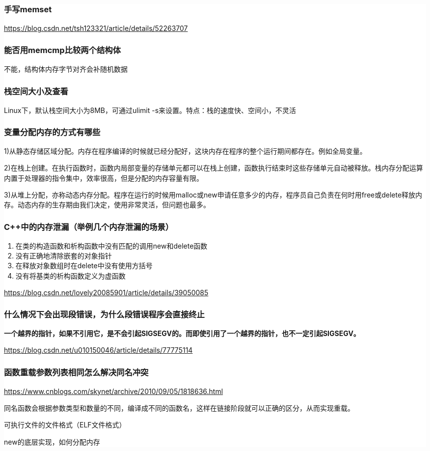 

### 手写memset

https://blog.csdn.net/tsh123321/article/details/52263707





### 能否用memcmp比较两个结构体

不能，结构体内存字节对齐会补随机数据



### 栈空间大小及查看

Linux下，默认栈空间大小为8MB，可通过ulimit -s来设置。特点：栈的速度快、空间小，不灵活



### 变量分配内存的方式有哪些

1)从静态存储区域分配。内存在程序编译的时候就已经分配好，这块内存在程序的整个运行期间都存在。例如全局变量。

2)在栈上创建。在执行函数时，函数内局部变量的存储单元都可以在栈上创建，函数执行结束时这些存储单元自动被释放。栈内存分配运算内置于处理器的指令集中，效率很高，但是分配的内存容量有限。

3)从堆上分配，亦称动态内存分配。程序在运行的时候用malloc或new申请任意多少的内存，程序员自己负责在何时用free或delete释放内存。动态内存的生存期由我们决定，使用非常灵活，但问题也最多。



### C++中的内存泄漏（举例几个内存泄漏的场景）

1. 在类的构造函数和析构函数中没有匹配的调用new和delete函数
2. 没有正确地清除嵌套的对象指针
3. 在释放对象数组时在delete中没有使用方括号
4. 没有将基类的析构函数定义为虚函数

https://blog.csdn.net/lovely20085901/article/details/39050085



### 什么情况下会出现段错误，为什么段错误程序会直接终止

**一个越界的指针，如果不引用它，是不会引起SIGSEGV的。而即使引用了一个越界的指针，也不一定引起SIGSEGV。**

https://blog.csdn.net/u010150046/article/details/77775114



### 函数重载参数列表相同怎么解决同名冲突

https://www.cnblogs.com/skynet/archive/2010/09/05/1818636.html

同名函数会根据参数类型和数量的不同，编译成不同的函数名，这样在链接阶段就可以正确的区分，从而实现重载。



可执行文件的文件格式（ELF文件格式）

new的底层实现，如何分配内存